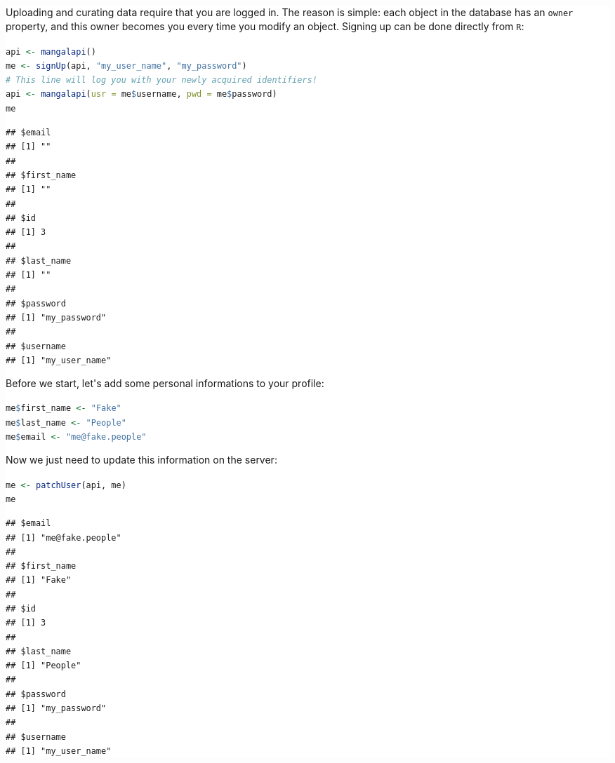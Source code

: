 Uploading and curating data require that you are logged in. The reason is simple: each object in the database has an `owner` property, and this owner becomes you every time you modify an object. Signing up can be done directly from `R`: 


~~~r
api <- mangalapi()
me <- signUp(api, "my_user_name", "my_password")
# This line will log you with your newly acquired identifiers!
api <- mangalapi(usr = me$username, pwd = me$password)
me
~~~

~~~
## $email
## [1] ""
## 
## $first_name
## [1] ""
## 
## $id
## [1] 3
## 
## $last_name
## [1] ""
## 
## $password
## [1] "my_password"
## 
## $username
## [1] "my_user_name"
~~~


Before we start, let's add some personal informations to your profile:


~~~r
me$first_name <- "Fake"
me$last_name <- "People"
me$email <- "me@fake.people"
~~~


Now we just need to update this information on the server:


~~~r
me <- patchUser(api, me)
me
~~~

~~~
## $email
## [1] "me@fake.people"
## 
## $first_name
## [1] "Fake"
## 
## $id
## [1] 3
## 
## $last_name
## [1] "People"
## 
## $password
## [1] "my_password"
## 
## $username
## [1] "my_user_name"
~~~

[elepaper]: http://www.ncbi.nlm.nih.gov/pubmed/22994257
[ghis]: https://github.com/mangal-wg/rmangal/issues?state=open